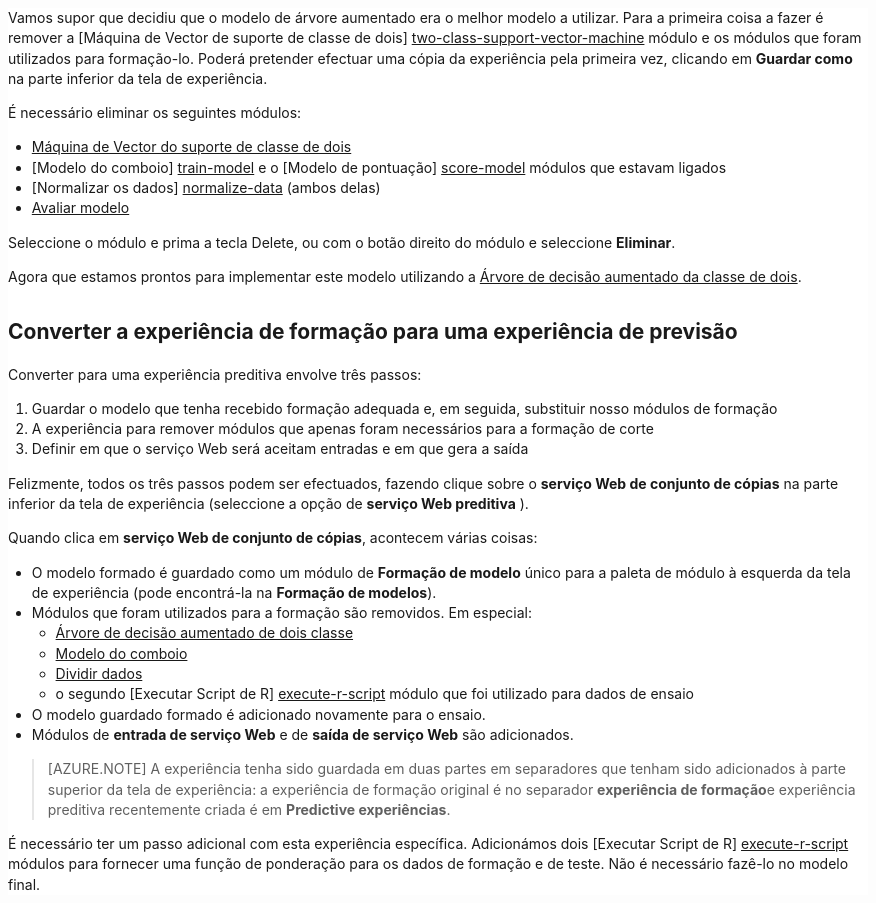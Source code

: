 Vamos supor que decidiu que o modelo de árvore aumentado era o melhor modelo a utilizar. Para a primeira coisa a fazer é remover a [Máquina de Vector de suporte de classe de dois] [ two-class-support-vector-machine] módulo e os módulos que foram utilizados para formação-lo. Poderá pretender efectuar uma cópia da experiência pela primeira vez, clicando em **Guardar como** na parte inferior da tela de experiência.

É necessário eliminar os seguintes módulos:  

- [Máquina de Vector do suporte de classe de dois][two-class-support-vector-machine]
- [Modelo do comboio] [ train-model] e o [Modelo de pontuação] [ score-model] módulos que estavam ligados
- [Normalizar os dados] [ normalize-data] (ambos delas)
- [Avaliar modelo][evaluate-model]

Seleccione o módulo e prima a tecla Delete, ou com o botão direito do módulo e seleccione **Eliminar**.

Agora que estamos prontos para implementar este modelo utilizando a [Árvore de decisão aumentado da classe de dois][two-class-boosted-decision-tree].

## <a name="convert-the-training-experiment-to-a-predictive-experiment"></a>Converter a experiência de formação para uma experiência de previsão

Converter para uma experiência preditiva envolve três passos:

1. Guardar o modelo que tenha recebido formação adequada e, em seguida, substituir nosso módulos de formação
2. A experiência para remover módulos que apenas foram necessários para a formação de corte
3. Definir em que o serviço Web será aceitam entradas e em que gera a saída

Felizmente, todos os três passos podem ser efectuados, fazendo clique sobre o **serviço Web de conjunto de cópias** na parte inferior da tela de experiência (seleccione a opção de **serviço Web preditiva** ).

Quando clica em **serviço Web de conjunto de cópias**, acontecem várias coisas:

- O modelo formado é guardado como um módulo de **Formação de modelo** único para a paleta de módulo à esquerda da tela de experiência (pode encontrá-la na **Formação de modelos**).
- Módulos que foram utilizados para a formação são removidos. Em especial:
  - [Árvore de decisão aumentado de dois classe][two-class-boosted-decision-tree]
  - [Modelo do comboio][train-model]
  - [Dividir dados][split]
  - o segundo [Executar Script de R] [ execute-r-script] módulo que foi utilizado para dados de ensaio
- O modelo guardado formado é adicionado novamente para o ensaio.
- Módulos de **entrada de serviço Web** e de **saída de serviço Web** são adicionados.

> [AZURE.NOTE] A experiência tenha sido guardada em duas partes em separadores que tenham sido adicionados à parte superior da tela de experiência: a experiência de formação original é no separador **experiência de formação**e experiência preditiva recentemente criada é em **Predictive experiências**.

É necessário ter um passo adicional com esta experiência específica.
Adicionámos dois [Executar Script de R] [ execute-r-script] módulos para fornecer uma função de ponderação para os dados de formação e de teste. Não é necessário fazê-lo no modelo final.


[1]: ./media/machine-learning-walkthrough-5-publish-web-service/publish1.png
[2]: ./media/machine-learning-walkthrough-5-publish-web-service/publish2.png
[3]: ./media/machine-learning-walkthrough-5-publish-web-service/publish3.png
[4]: ./media/machine-learning-walkthrough-5-publish-web-service/publish4.png
[5]: ./media/machine-learning-walkthrough-5-publish-web-service/publish5.png
[6]: ./media/machine-learning-walkthrough-5-publish-web-service/publish6.png
[evaluate-model]: https://msdn.microsoft.com/library/azure/927d65ac-3b50-4694-9903-20f6c1672089/
[execute-r-script]: https://msdn.microsoft.com/library/azure/30806023-392b-42e0-94d6-6b775a6e0fd5/
[metadata-editor]: https://msdn.microsoft.com/library/azure/370b6676-c11c-486f-bf73-35349f842a66/
[normalize-data]: https://msdn.microsoft.com/library/azure/986df333-6748-4b85-923d-871df70d6aaf/
[score-model]: https://msdn.microsoft.com/library/azure/401b4f92-e724-4d5a-be81-d5b0ff9bdb33/
[split]: https://msdn.microsoft.com/library/azure/70530644-c97a-4ab6-85f7-88bf30a8be5f/
[train-model]: https://msdn.microsoft.com/library/azure/5cc7053e-aa30-450d-96c0-dae4be720977/
[two-class-boosted-decision-tree]: https://msdn.microsoft.com/library/azure/e3c522f8-53d9-4829-8ea4-5c6a6b75330c/
[two-class-support-vector-machine]: https://msdn.microsoft.com/library/azure/12d8479b-74b4-4e67-b8de-d32867380e20/
[project-columns]: https://msdn.microsoft.com/en-us/library/azure/1ec722fa-b623-4e26-a44e-a50c6d726223/